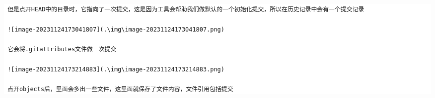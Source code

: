      但是点开HEAD中的目录时，它指向了一次提交，这是因为工具会帮助我们做默认的一个初始化提交，所以在历史记录中会有一个提交记录

     ![image-20231124173041807](.\img\image-20231124173041807.png)

     它会将.gitattributes文件做一次提交

     ![image-20231124173214883](.\img\image-20231124173214883.png)

     点开objects后，里面会多出一些文件，这里面就保存了文件内容，文件引用包括提交
